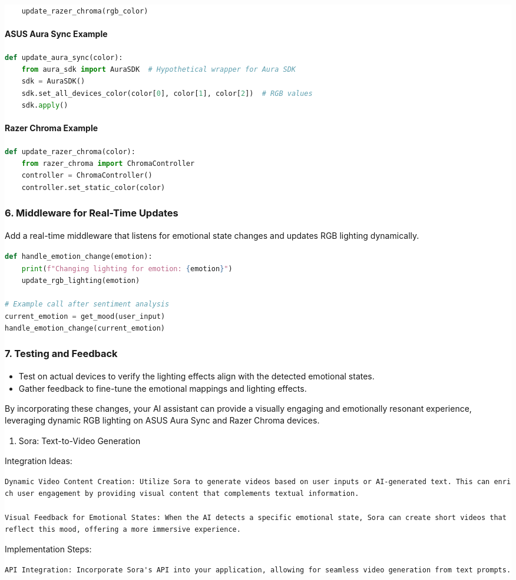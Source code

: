 ```python
    update_razer_chroma(rgb_color)
```

#### ASUS Aura Sync Example
```python
def update_aura_sync(color):
    from aura_sdk import AuraSDK  # Hypothetical wrapper for Aura SDK
    sdk = AuraSDK()
    sdk.set_all_devices_color(color[0], color[1], color[2])  # RGB values
    sdk.apply()
```

#### Razer Chroma Example
```python
def update_razer_chroma(color):
    from razer_chroma import ChromaController
    controller = ChromaController()
    controller.set_static_color(color)
```

### 6. Middleware for Real-Time Updates
Add a real-time middleware that listens for emotional state changes and updates RGB lighting dynamically.

```python
def handle_emotion_change(emotion):
    print(f"Changing lighting for emotion: {emotion}")
    update_rgb_lighting(emotion)

# Example call after sentiment analysis
current_emotion = get_mood(user_input)
handle_emotion_change(current_emotion)
```

### 7. Testing and Feedback
- Test on actual devices to verify the lighting effects align with the detected emotional states.
- Gather feedback to fine-tune the emotional mappings and lighting effects.

By incorporating these changes, your AI assistant can provide a visually engaging and emotionally resonant experience, leveraging dynamic RGB lighting on ASUS Aura Sync and Razer Chroma devices.

1. Sora: Text-to-Video Generation

Integration Ideas:

    Dynamic Video Content Creation: Utilize Sora to generate videos based on user inputs or AI-generated text. This can enrich user engagement by providing visual content that complements textual information.

    Visual Feedback for Emotional States: When the AI detects a specific emotional state, Sora can create short videos that reflect this mood, offering a more immersive experience.

Implementation Steps:

    API Integration: Incorporate Sora's API into your application, allowing for seamless video generation from text prompts.
